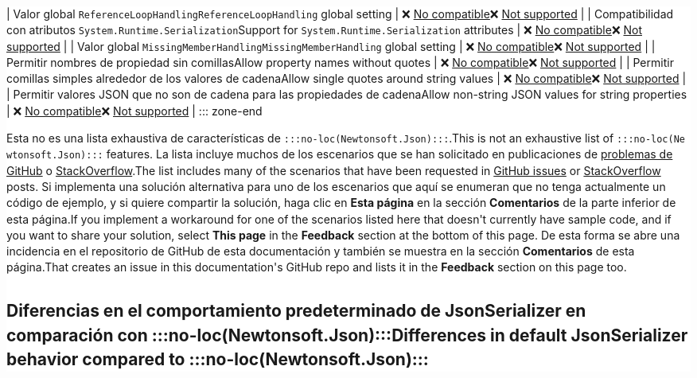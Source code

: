 | <span data-ttu-id="7a9ca-267">Valor global `ReferenceLoopHandling`</span><span class="sxs-lookup"><span data-stu-id="7a9ca-267">`ReferenceLoopHandling` global setting</span></span>                | <span data-ttu-id="7a9ca-268">❌ [No compatible](#preserve-object-references-and-handle-loops)</span><span class="sxs-lookup"><span data-stu-id="7a9ca-268">❌ [Not supported](#preserve-object-references-and-handle-loops)</span></span> |
| <span data-ttu-id="7a9ca-269">Compatibilidad con atributos `System.Runtime.Serialization`</span><span class="sxs-lookup"><span data-stu-id="7a9ca-269">Support for `System.Runtime.Serialization` attributes</span></span> | <span data-ttu-id="7a9ca-270">❌ [No compatible](#systemruntimeserialization-attributes)</span><span class="sxs-lookup"><span data-stu-id="7a9ca-270">❌ [Not supported](#systemruntimeserialization-attributes)</span></span> |
| <span data-ttu-id="7a9ca-271">Valor global `MissingMemberHandling`</span><span class="sxs-lookup"><span data-stu-id="7a9ca-271">`MissingMemberHandling` global setting</span></span>                | <span data-ttu-id="7a9ca-272">❌ [No compatible](#missingmemberhandling)</span><span class="sxs-lookup"><span data-stu-id="7a9ca-272">❌ [Not supported](#missingmemberhandling)</span></span> |
| <span data-ttu-id="7a9ca-273">Permitir nombres de propiedad sin comillas</span><span class="sxs-lookup"><span data-stu-id="7a9ca-273">Allow property names without quotes</span></span>                   | <span data-ttu-id="7a9ca-274">❌ [No compatible](#json-strings-property-names-and-string-values)</span><span class="sxs-lookup"><span data-stu-id="7a9ca-274">❌ [Not supported](#json-strings-property-names-and-string-values)</span></span> |
| <span data-ttu-id="7a9ca-275">Permitir comillas simples alrededor de los valores de cadena</span><span class="sxs-lookup"><span data-stu-id="7a9ca-275">Allow single quotes around string values</span></span>              | <span data-ttu-id="7a9ca-276">❌ [No compatible](#json-strings-property-names-and-string-values)</span><span class="sxs-lookup"><span data-stu-id="7a9ca-276">❌ [Not supported](#json-strings-property-names-and-string-values)</span></span> |
| <span data-ttu-id="7a9ca-277">Permitir valores JSON que no son de cadena para las propiedades de cadena</span><span class="sxs-lookup"><span data-stu-id="7a9ca-277">Allow non-string JSON values for string properties</span></span>    | <span data-ttu-id="7a9ca-278">❌ [No compatible](#non-string-values-for-string-properties)</span><span class="sxs-lookup"><span data-stu-id="7a9ca-278">❌ [Not supported](#non-string-values-for-string-properties)</span></span> |
::: zone-end

<span data-ttu-id="7a9ca-279">Esta no es una lista exhaustiva de características de `:::no-loc(Newtonsoft.Json):::`.</span><span class="sxs-lookup"><span data-stu-id="7a9ca-279">This is not an exhaustive list of `:::no-loc(Newtonsoft.Json):::` features.</span></span> <span data-ttu-id="7a9ca-280">La lista incluye muchos de los escenarios que se han solicitado en publicaciones de [problemas de GitHub](https://github.com/dotnet/runtime/issues?q=is%3Aopen+is%3Aissue+label%3Aarea-:::no-loc(System.Text.Json):::) o [StackOverflow](https://stackoverflow.com/questions/tagged/system.text.json).</span><span class="sxs-lookup"><span data-stu-id="7a9ca-280">The list includes many of the scenarios that have been requested in [GitHub issues](https://github.com/dotnet/runtime/issues?q=is%3Aopen+is%3Aissue+label%3Aarea-:::no-loc(System.Text.Json):::) or [StackOverflow](https://stackoverflow.com/questions/tagged/system.text.json) posts.</span></span> <span data-ttu-id="7a9ca-281">Si implementa una solución alternativa para uno de los escenarios que aquí se enumeran que no tenga actualmente un código de ejemplo, y si quiere compartir la solución, haga clic en **Esta página** en la sección **Comentarios** de la parte inferior de esta página.</span><span class="sxs-lookup"><span data-stu-id="7a9ca-281">If you implement a workaround for one of the scenarios listed here that doesn't currently have sample code, and if you want to share your solution, select **This page** in the **Feedback** section at the bottom of this page.</span></span> <span data-ttu-id="7a9ca-282">De esta forma se abre una incidencia en el repositorio de GitHub de esta documentación y también se muestra en la sección **Comentarios** de esta página.</span><span class="sxs-lookup"><span data-stu-id="7a9ca-282">That creates an issue in this documentation's GitHub repo and lists it in the **Feedback** section on this page too.</span></span>

## <a name="differences-in-default-jsonserializer-behavior-compared-to-no-locnewtonsoftjson"></a><span data-ttu-id="7a9ca-283">Diferencias en el comportamiento predeterminado de JsonSerializer en comparación con :::no-loc(Newtonsoft.Json):::</span><span class="sxs-lookup"><span data-stu-id="7a9ca-283">Differences in default JsonSerializer behavior compared to :::no-loc(Newtonsoft.Json):::</span></span>
